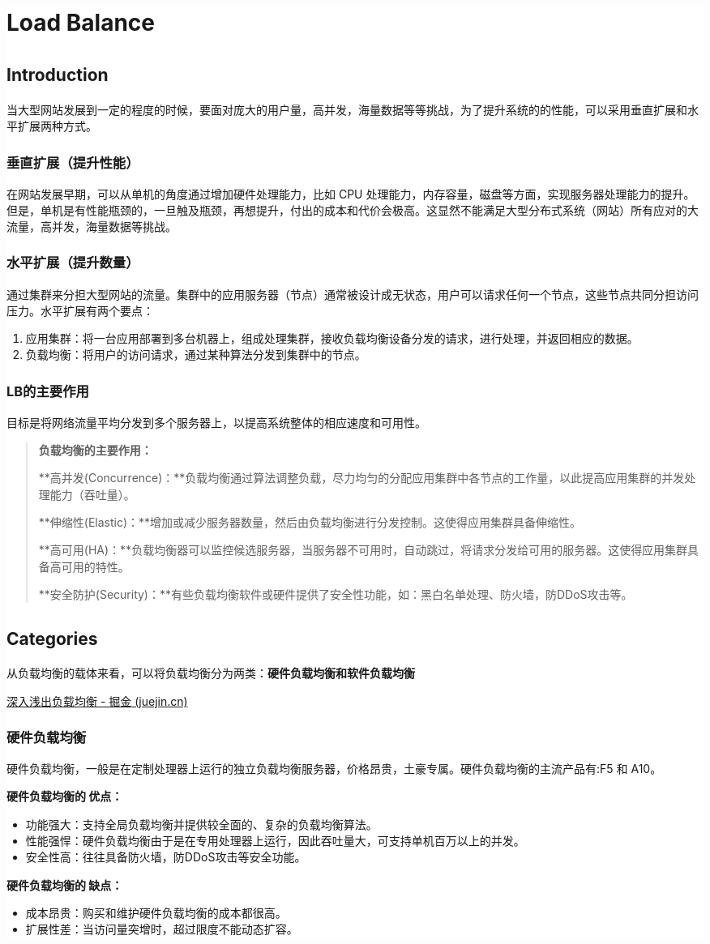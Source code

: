 # Load Balance 

## Introduction

当大型网站发展到一定的程度的时候，要面对庞大的用户量，高并发，海量数据等等挑战，为了提升系统的的性能，可以采用垂直扩展和水平扩展两种方式。

### 垂直扩展（提升性能）

在网站发展早期，可以从单机的角度通过增加硬件处理能力，比如 CPU 处理能力，内存容量，磁盘等方面，实现服务器处理能力的提升。但是，单机是有性能瓶颈的，一旦触及瓶颈，再想提升，付出的成本和代价会极高。这显然不能满足大型分布式系统（网站）所有应对的大流量，高并发，海量数据等挑战。

### 水平扩展（提升数量）

通过集群来分担大型网站的流量。集群中的应用服务器（节点）通常被设计成无状态，用户可以请求任何一个节点，这些节点共同分担访问压力。水平扩展有两个要点：

1. 应用集群：将一台应用部署到多台机器上，组成处理集群，接收负载均衡设备分发的请求，进行处理，并返回相应的数据。
2. 负载均衡：将用户的访问请求，通过某种算法分发到集群中的节点。

### LB的主要作用

目标是将网络流量平均分发到多个服务器上，以提高系统整体的相应速度和可用性。

> **负载均衡的主要作用：**
>
> **高并发(Concurrence)：**负载均衡通过算法调整负载，尽力均匀的分配应用集群中各节点的工作量，以此提高应用集群的并发处理能力（吞吐量）。
>
> **伸缩性(Elastic)：**增加或减少服务器数量，然后由负载均衡进行分发控制。这使得应用集群具备伸缩性。
>
> **高可用(HA)：**负载均衡器可以监控候选服务器，当服务器不可用时，自动跳过，将请求分发给可用的服务器。这使得应用集群具备高可用的特性。
>
> **安全防护(Security)：**有些负载均衡软件或硬件提供了安全性功能，如：黑白名单处理、防火墙，防DDoS攻击等。

## Categories

从负载均衡的载体来看，可以将负载均衡分为两类：**硬件负载均衡和软件负载均衡**

[深入浅出负载均衡 - 掘金 (juejin.cn)](https://juejin.cn/post/6970950695117651976)

### 硬件负载均衡

硬件负载均衡，一般是在定制处理器上运行的独立负载均衡服务器，价格昂贵，土豪专属。硬件负载均衡的主流产品有:F5 和 A10。

**硬件负载均衡的 优点：**

- 功能强大：支持全局负载均衡并提供较全面的、复杂的负载均衡算法。
- 性能强悍：硬件负载均衡由于是在专用处理器上运行，因此吞吐量大，可支持单机百万以上的并发。
- 安全性高：往往具备防火墙，防DDoS攻击等安全功能。

**硬件负载均衡的 缺点：**

- 成本昂贵：购买和维护硬件负载均衡的成本都很高。
- 扩展性差：当访问量突增时，超过限度不能动态扩容。
